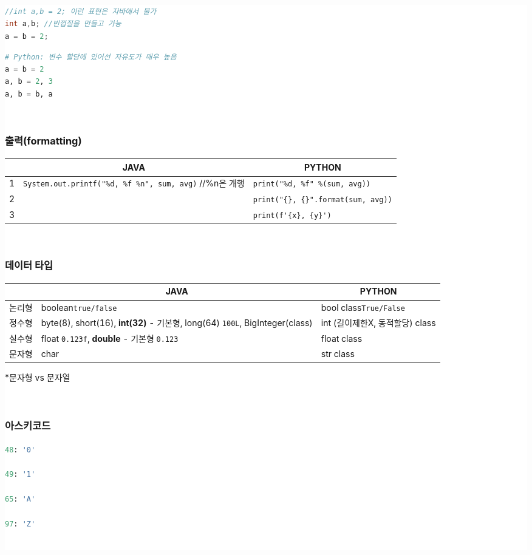 ```java
//int a,b = 2; 이런 표현은 자바에서 불가
int a,b; //빈껍질을 만들고 가능
a = b = 2;
```

```python
# Python: 변수 할당에 있어선 자유도가 매우 높음
a = b = 2
a, b = 2, 3
a, b = b, a
```

​      

### 출력(formatting)

|      | JAVA                                                       | PYTHON                                 |
| ---- | ---------------------------------------------------------- | -------------------------------------- |
| 1    | ```System.out.printf("%d, %f %n", sum, avg)``` //%n은 개행 | ```print("%d, %f" %(sum, avg))```      |
| 2    |                                                            | ```print("{}, {}".format(sum, avg))``` |
| 3    |                                                            | ```print(f'{x}, {y}')```               |

​      

### 데이터 타입

|        | JAVA                                                         | PYTHON                          |
| ------ | ------------------------------------------------------------ | ------------------------------- |
| 논리형 | boolean```true/false```                                      | bool class```True/False```      |
| 정수형 | byte(8), short(16), **int(32)** - 기본형, long(64) ```100L```, BigInteger(class) | int (길이제한X, 동적할당) class |
| 실수형 | float ```0.123f```, **double** - 기본형 ```0.123```          | float class                     |
| 문자형 | char                                                         | str class                       |

*문자형 vs 문자열

​      

### 아스키코드

```python
48: '0'

49: '1'

65: 'A'

97: 'Z'
```

​         
